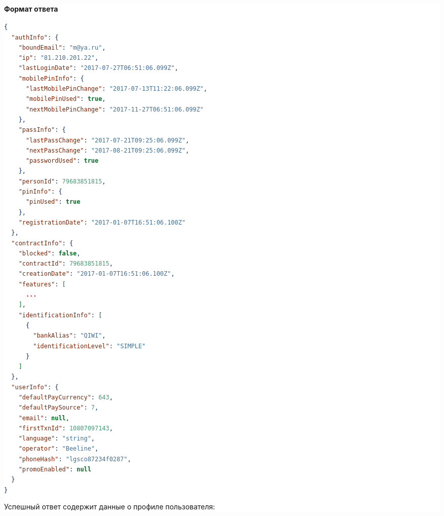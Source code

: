 **Формат ответа**

~~~json
{
  "authInfo": {
    "boundEmail": "m@ya.ru",
    "ip": "81.210.201.22",
    "lastLoginDate": "2017-07-27T06:51:06.099Z",
    "mobilePinInfo": {
      "lastMobilePinChange": "2017-07-13T11:22:06.099Z",
      "mobilePinUsed": true,
      "nextMobilePinChange": "2017-11-27T06:51:06.099Z"
    },
    "passInfo": {
      "lastPassChange": "2017-07-21T09:25:06.099Z",
      "nextPassChange": "2017-08-21T09:25:06.099Z",
      "passwordUsed": true
    },
    "personId": 79683851815,
    "pinInfo": {
      "pinUsed": true
    },
    "registrationDate": "2017-01-07T16:51:06.100Z"
  },
  "contractInfo": {
    "blocked": false,
    "contractId": 79683851815,
    "creationDate": "2017-01-07T16:51:06.100Z",
    "features": [
      ...
    ],
    "identificationInfo": [
      {
        "bankAlias": "QIWI",
        "identificationLevel": "SIMPLE"
      }
    ]
  },
  "userInfo": {
    "defaultPayCurrency": 643,
    "defaultPaySource": 7,
    "email": null,
    "firstTxnId": 10807097143,
    "language": "string",
    "operator": "Beeline",
    "phoneHash": "lgsco87234f0287",
    "promoEnabled": null
  }
}
~~~

Успешный ответ содержит данные о профиле пользователя:
